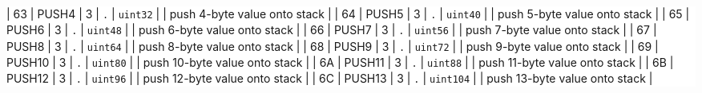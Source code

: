 |  63   | PUSH4                                                                                             |                                                3                                                | `.`                                              | `uint32`                                     |                                                                               | push 4-byte value onto stack                                                                                                                                          |
|  64   | PUSH5                                                                                             |                                                3                                                | `.`                                              | `uint40`                                     |                                                                               | push 5-byte value onto stack                                                                                                                                          |
|  65   | PUSH6                                                                                             |                                                3                                                | `.`                                              | `uint48`                                     |                                                                               | push 6-byte value onto stack                                                                                                                                          |
|  66   | PUSH7                                                                                             |                                                3                                                | `.`                                              | `uint56`                                     |                                                                               | push 7-byte value onto stack                                                                                                                                          |
|  67   | PUSH8                                                                                             |                                                3                                                | `.`                                              | `uint64`                                     |                                                                               | push 8-byte value onto stack                                                                                                                                          |
|  68   | PUSH9                                                                                             |                                                3                                                | `.`                                              | `uint72`                                     |                                                                               | push 9-byte value onto stack                                                                                                                                          |
|  69   | PUSH10                                                                                            |                                                3                                                | `.`                                              | `uint80`                                     |                                                                               | push 10-byte value onto stack                                                                                                                                         |
|  6A   | PUSH11                                                                                            |                                                3                                                | `.`                                              | `uint88`                                     |                                                                               | push 11-byte value onto stack                                                                                                                                         |
|  6B   | PUSH12                                                                                            |                                                3                                                | `.`                                              | `uint96`                                     |                                                                               | push 12-byte value onto stack                                                                                                                                         |
|  6C   | PUSH13                                                                                            |                                                3                                                | `.`                                              | `uint104`                                    |                                                                               | push 13-byte value onto stack                                                                                                                                         |